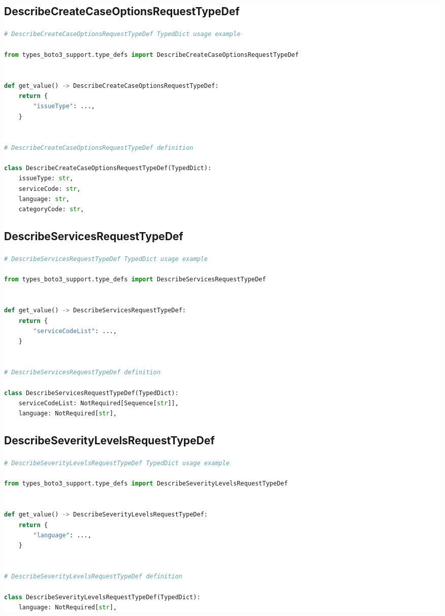 
## DescribeCreateCaseOptionsRequestTypeDef

```python
# DescribeCreateCaseOptionsRequestTypeDef TypedDict usage example

from types_boto3_support.type_defs import DescribeCreateCaseOptionsRequestTypeDef


def get_value() -> DescribeCreateCaseOptionsRequestTypeDef:
    return {
        "issueType": ...,
    }


# DescribeCreateCaseOptionsRequestTypeDef definition

class DescribeCreateCaseOptionsRequestTypeDef(TypedDict):
    issueType: str,
    serviceCode: str,
    language: str,
    categoryCode: str,
```


## DescribeServicesRequestTypeDef

```python
# DescribeServicesRequestTypeDef TypedDict usage example

from types_boto3_support.type_defs import DescribeServicesRequestTypeDef


def get_value() -> DescribeServicesRequestTypeDef:
    return {
        "serviceCodeList": ...,
    }


# DescribeServicesRequestTypeDef definition

class DescribeServicesRequestTypeDef(TypedDict):
    serviceCodeList: NotRequired[Sequence[str]],
    language: NotRequired[str],
```


## DescribeSeverityLevelsRequestTypeDef

```python
# DescribeSeverityLevelsRequestTypeDef TypedDict usage example

from types_boto3_support.type_defs import DescribeSeverityLevelsRequestTypeDef


def get_value() -> DescribeSeverityLevelsRequestTypeDef:
    return {
        "language": ...,
    }


# DescribeSeverityLevelsRequestTypeDef definition

class DescribeSeverityLevelsRequestTypeDef(TypedDict):
    language: NotRequired[str],
```